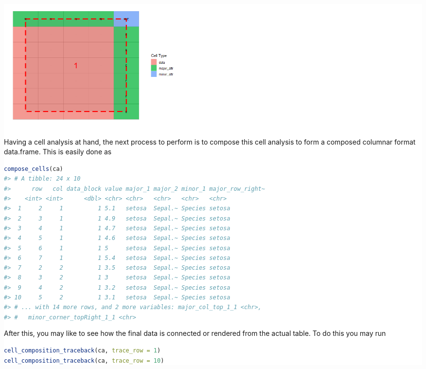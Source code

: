 <img src="vignettes/ext/pr/p4.png" width="356px" />

Having a cell analysis at hand, the next process to perform is to
compose this cell analysis to form a composed columnar format
data.frame. This is easily done as

``` r
compose_cells(ca)
#> # A tibble: 24 x 10
#>      row   col data_block value major_1 major_2 minor_1 major_row_right~
#>    <int> <int>      <dbl> <chr> <chr>   <chr>   <chr>   <chr>           
#>  1     2     1          1 5.1   setosa  Sepal.~ Species setosa          
#>  2     3     1          1 4.9   setosa  Sepal.~ Species setosa          
#>  3     4     1          1 4.7   setosa  Sepal.~ Species setosa          
#>  4     5     1          1 4.6   setosa  Sepal.~ Species setosa          
#>  5     6     1          1 5     setosa  Sepal.~ Species setosa          
#>  6     7     1          1 5.4   setosa  Sepal.~ Species setosa          
#>  7     2     2          1 3.5   setosa  Sepal.~ Species setosa          
#>  8     3     2          1 3     setosa  Sepal.~ Species setosa          
#>  9     4     2          1 3.2   setosa  Sepal.~ Species setosa          
#> 10     5     2          1 3.1   setosa  Sepal.~ Species setosa          
#> # ... with 14 more rows, and 2 more variables: major_col_top_1_1 <chr>,
#> #   minor_corner_topRight_1_1 <chr>
```

After this, you may like to see how the final data is connected or
rendered from the actual table. To do this you may run

``` r
cell_composition_traceback(ca, trace_row = 1)
cell_composition_traceback(ca, trace_row = 10)
```
